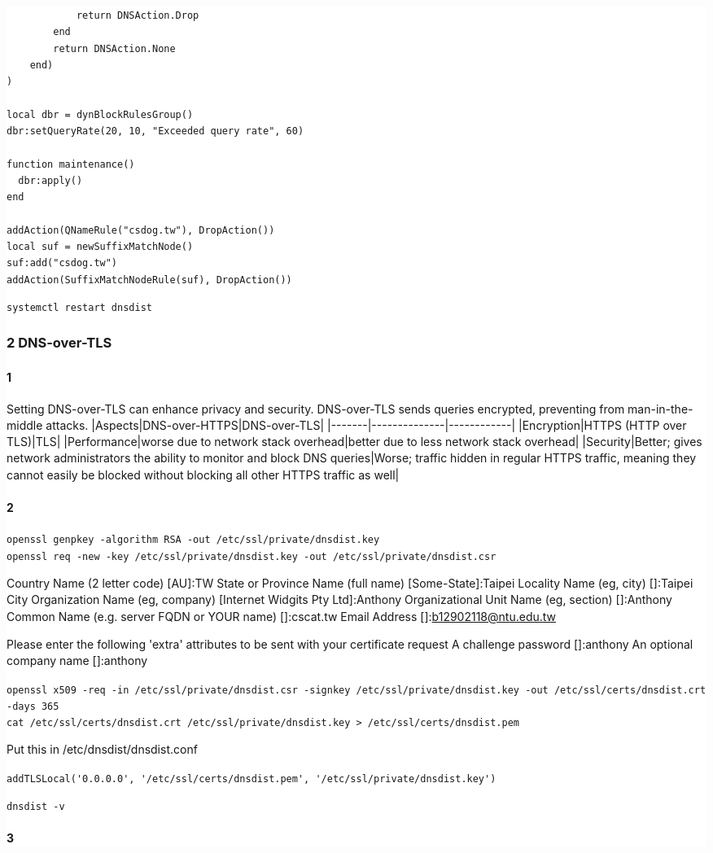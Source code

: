 ```
            return DNSAction.Drop
        end
        return DNSAction.None
    end)
)

local dbr = dynBlockRulesGroup()
dbr:setQueryRate(20, 10, "Exceeded query rate", 60)

function maintenance()
  dbr:apply()
end

addAction(QNameRule("csdog.tw"), DropAction())
local suf = newSuffixMatchNode()
suf:add("csdog.tw")
addAction(SuffixMatchNodeRule(suf), DropAction())
```
```
systemctl restart dnsdist
```
### 2 DNS-over-TLS
#### 1
Setting DNS-over-TLS can enhance privacy and security. DNS-over-TLS sends queries encrypted, preventing from man-in-the-middle attacks.
|Aspects|DNS-over-HTTPS|DNS-over-TLS|
|-------|--------------|------------|
|Encryption|HTTPS (HTTP over TLS)|TLS|
|Performance|worse due to network stack overhead|better due to less network stack overhead|
|Security|Better; gives network administrators the ability to monitor and block DNS queries|Worse; traffic hidden in regular HTTPS traffic, meaning they cannot easily be blocked without blocking all other HTTPS traffic as well|
#### 2
```
openssl genpkey -algorithm RSA -out /etc/ssl/private/dnsdist.key
openssl req -new -key /etc/ssl/private/dnsdist.key -out /etc/ssl/private/dnsdist.csr
```
Country Name (2 letter code) [AU]:TW
State or Province Name (full name) [Some-State]:Taipei
Locality Name (eg, city) []:Taipei City
Organization Name (eg, company) [Internet Widgits Pty Ltd]:Anthony
Organizational Unit Name (eg, section) []:Anthony
Common Name (e.g. server FQDN or YOUR name) []:cscat.tw
Email Address []:b12902118@ntu.edu.tw

Please enter the following 'extra' attributes
to be sent with your certificate request
A challenge password []:anthony
An optional company name []:anthony
```
openssl x509 -req -in /etc/ssl/private/dnsdist.csr -signkey /etc/ssl/private/dnsdist.key -out /etc/ssl/certs/dnsdist.crt -days 365
cat /etc/ssl/certs/dnsdist.crt /etc/ssl/private/dnsdist.key > /etc/ssl/certs/dnsdist.pem
```
Put this in /etc/dnsdist/dnsdist.conf
```
addTLSLocal('0.0.0.0', '/etc/ssl/certs/dnsdist.pem', '/etc/ssl/private/dnsdist.key')
```
```
dnsdist -v
```
#### 3